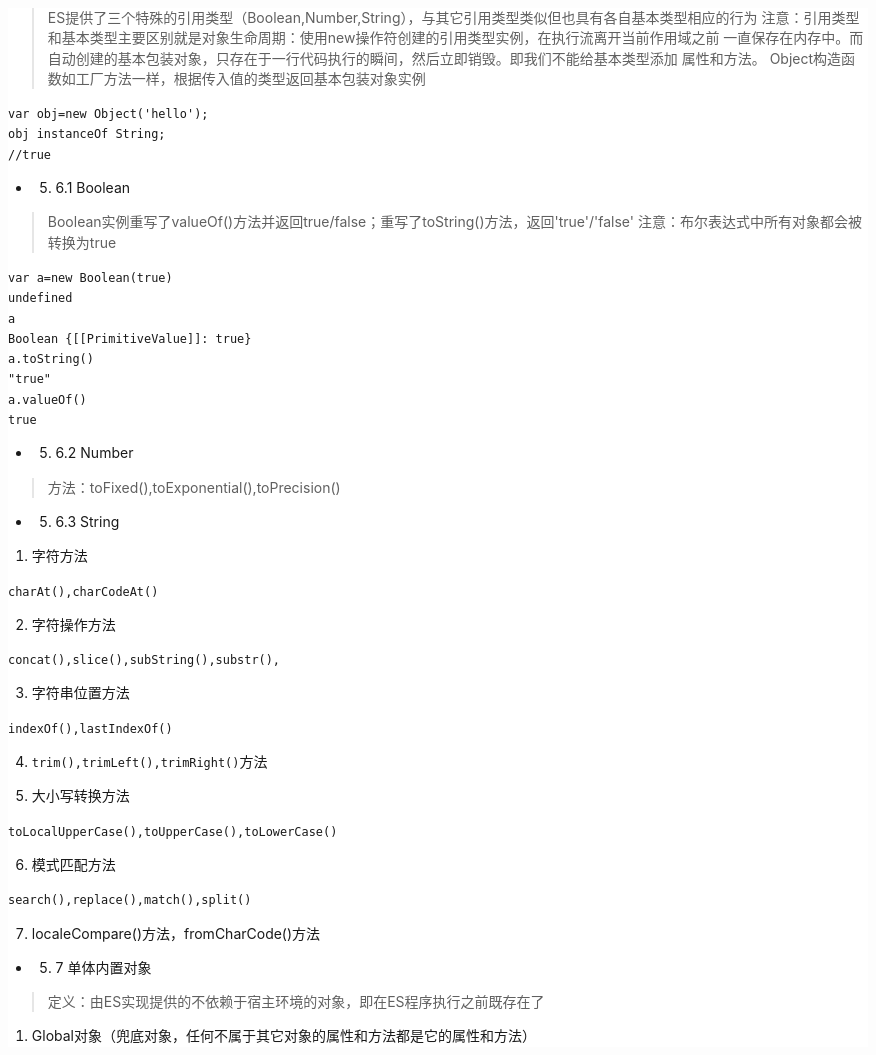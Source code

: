 > ES提供了三个特殊的引用类型（Boolean,Number,String），与其它引用类型类似但也具有各自基本类型相应的行为
注意：引用类型和基本类型主要区别就是对象生命周期：使用new操作符创建的引用类型实例，在执行流离开当前作用域之前
一直保存在内存中。而自动创建的基本包装对象，只存在于一行代码执行的瞬间，然后立即销毁。即我们不能给基本类型添加
属性和方法。
Object构造函数如工厂方法一样，根据传入值的类型返回基本包装对象实例

```
var obj=new Object('hello');
obj instanceOf String;
//true
```

- 5. 6.1 Boolean 

> Boolean实例重写了valueOf()方法并返回true/false；重写了toString()方法，返回'true'/'false'
注意：布尔表达式中所有对象都会被转换为true

```
var a=new Boolean(true)
undefined
a
Boolean {[[PrimitiveValue]]: true}
a.toString()
"true"
a.valueOf()
true
```
- 5. 6.2 Number

> 方法：toFixed(),toExponential(),toPrecision()

- 5. 6.3 String
1. 字符方法

`charAt(),charCodeAt()`

2. 字符操作方法

`concat(),slice(),subString(),substr(),`

3. 字符串位置方法

`indexOf(),lastIndexOf()`

4. `trim(),trimLeft(),trimRight()`方法

5. 大小写转换方法

`toLocalUpperCase(),toUpperCase(),toLowerCase()`

6. 模式匹配方法

`search(),replace(),match(),split()`

7. localeCompare()方法，fromCharCode()方法

- 5. 7 单体内置对象

> 定义：由ES实现提供的不依赖于宿主环境的对象，即在ES程序执行之前既存在了

1. Global对象（兜底对象，任何不属于其它对象的属性和方法都是它的属性和方法）
